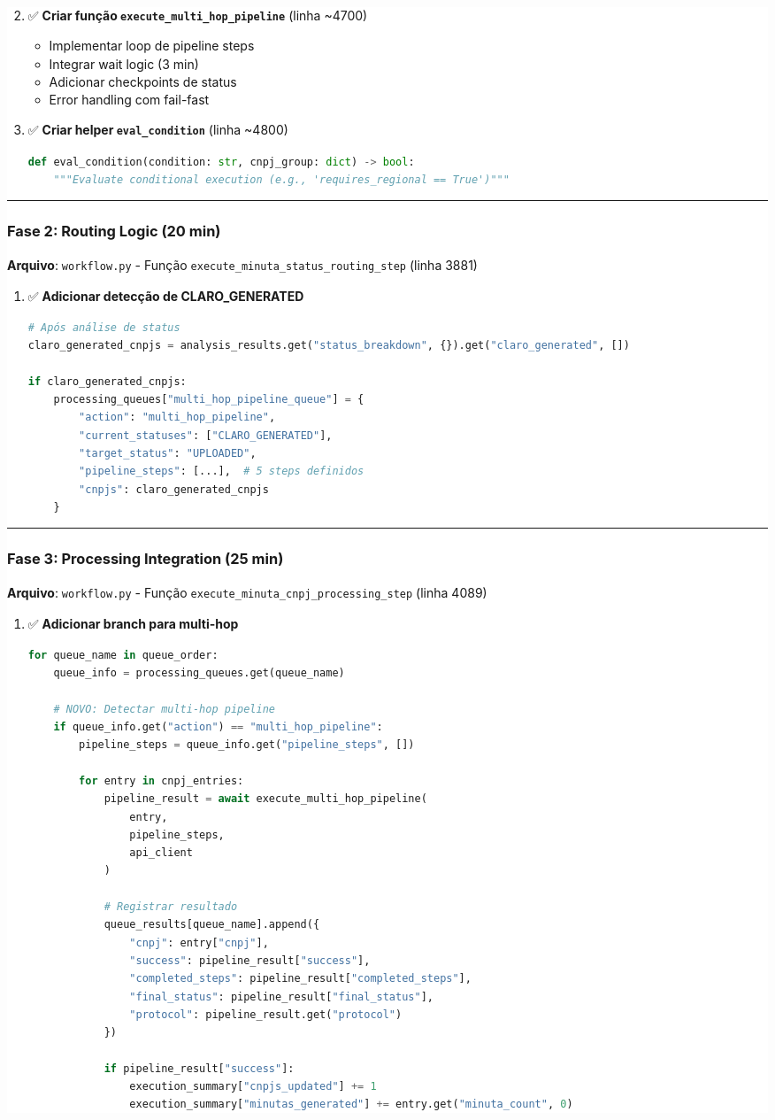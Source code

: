 2. ✅ **Criar função `execute_multi_hop_pipeline`** (linha ~4700)
   - Implementar loop de pipeline steps
   - Integrar wait logic (3 min)
   - Adicionar checkpoints de status
   - Error handling com fail-fast

3. ✅ **Criar helper `eval_condition`** (linha ~4800)
   ```python
   def eval_condition(condition: str, cnpj_group: dict) -> bool:
       """Evaluate conditional execution (e.g., 'requires_regional == True')"""
   ```

---

### **Fase 2: Routing Logic** (20 min)

**Arquivo**: `workflow.py` - Função `execute_minuta_status_routing_step` (linha 3881)

1. ✅ **Adicionar detecção de CLARO_GENERATED**
   ```python
   # Após análise de status
   claro_generated_cnpjs = analysis_results.get("status_breakdown", {}).get("claro_generated", [])

   if claro_generated_cnpjs:
       processing_queues["multi_hop_pipeline_queue"] = {
           "action": "multi_hop_pipeline",
           "current_statuses": ["CLARO_GENERATED"],
           "target_status": "UPLOADED",
           "pipeline_steps": [...],  # 5 steps definidos
           "cnpjs": claro_generated_cnpjs
       }
   ```

---

### **Fase 3: Processing Integration** (25 min)

**Arquivo**: `workflow.py` - Função `execute_minuta_cnpj_processing_step` (linha 4089)

1. ✅ **Adicionar branch para multi-hop**
   ```python
   for queue_name in queue_order:
       queue_info = processing_queues.get(queue_name)

       # NOVO: Detectar multi-hop pipeline
       if queue_info.get("action") == "multi_hop_pipeline":
           pipeline_steps = queue_info.get("pipeline_steps", [])

           for entry in cnpj_entries:
               pipeline_result = await execute_multi_hop_pipeline(
                   entry,
                   pipeline_steps,
                   api_client
               )

               # Registrar resultado
               queue_results[queue_name].append({
                   "cnpj": entry["cnpj"],
                   "success": pipeline_result["success"],
                   "completed_steps": pipeline_result["completed_steps"],
                   "final_status": pipeline_result["final_status"],
                   "protocol": pipeline_result.get("protocol")
               })

               if pipeline_result["success"]:
                   execution_summary["cnpjs_updated"] += 1
                   execution_summary["minutas_generated"] += entry.get("minuta_count", 0)
   ```
